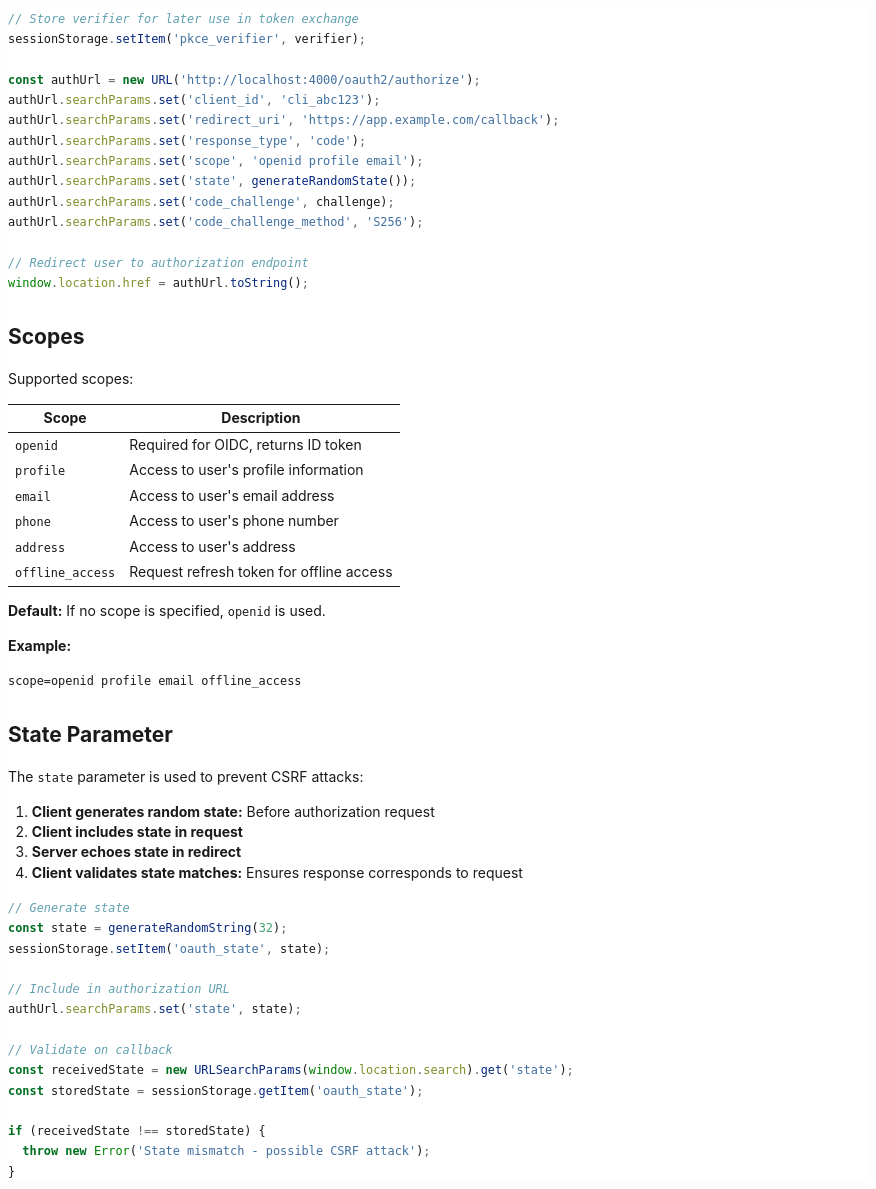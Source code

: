 ```javascript
// Store verifier for later use in token exchange
sessionStorage.setItem('pkce_verifier', verifier);

const authUrl = new URL('http://localhost:4000/oauth2/authorize');
authUrl.searchParams.set('client_id', 'cli_abc123');
authUrl.searchParams.set('redirect_uri', 'https://app.example.com/callback');
authUrl.searchParams.set('response_type', 'code');
authUrl.searchParams.set('scope', 'openid profile email');
authUrl.searchParams.set('state', generateRandomState());
authUrl.searchParams.set('code_challenge', challenge);
authUrl.searchParams.set('code_challenge_method', 'S256');

// Redirect user to authorization endpoint
window.location.href = authUrl.toString();
```

## Scopes

Supported scopes:

| Scope            | Description                              |
| ---------------- | ---------------------------------------- |
| `openid`         | Required for OIDC, returns ID token      |
| `profile`        | Access to user's profile information     |
| `email`          | Access to user's email address           |
| `phone`          | Access to user's phone number            |
| `address`        | Access to user's address                 |
| `offline_access` | Request refresh token for offline access |

**Default:** If no scope is specified, `openid` is used.

**Example:**

```
scope=openid profile email offline_access
```

## State Parameter

The `state` parameter is used to prevent CSRF attacks:

1. **Client generates random state:** Before authorization request
2. **Client includes state in request**
3. **Server echoes state in redirect**
4. **Client validates state matches:** Ensures response corresponds to request

```javascript
// Generate state
const state = generateRandomString(32);
sessionStorage.setItem('oauth_state', state);

// Include in authorization URL
authUrl.searchParams.set('state', state);

// Validate on callback
const receivedState = new URLSearchParams(window.location.search).get('state');
const storedState = sessionStorage.getItem('oauth_state');

if (receivedState !== storedState) {
  throw new Error('State mismatch - possible CSRF attack');
}
```